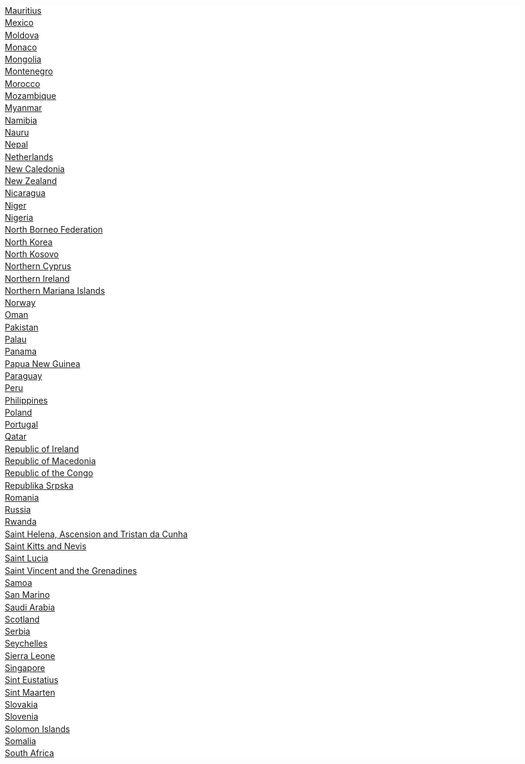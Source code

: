 [Mauritius](https://en.wikipedia.org/wiki/Mauritius)<br>
[Mexico](https://en.wikipedia.org/wiki/Mexico)<br>
[Moldova](https://en.wikipedia.org/wiki/Moldova)<br>
[Monaco](https://en.wikipedia.org/wiki/Monaco)<br>
[Mongolia](https://en.wikipedia.org/wiki/Mongolia)<br>
[Montenegro](https://en.wikipedia.org/wiki/Montenegro)<br>
[Morocco](https://en.wikipedia.org/wiki/Morocco)<br>
[Mozambique](https://en.wikipedia.org/wiki/Mozambique)<br>
[Myanmar](https://en.wikipedia.org/wiki/Myanmar)<br>
[Namibia](https://en.wikipedia.org/wiki/Namibia)<br>
[Nauru](https://en.wikipedia.org/wiki/Nauru)<br>
[Nepal](https://en.wikipedia.org/wiki/Nepal)<br>
[Netherlands](https://en.wikipedia.org/wiki/Netherlands)<br>
[New Caledonia](https://en.wikipedia.org/wiki/New_Caledonia)<br>
[New Zealand](https://en.wikipedia.org/wiki/New_Zealand)<br>
[Nicaragua](https://en.wikipedia.org/wiki/Nicaragua)<br>
[Niger](https://en.wikipedia.org/wiki/Niger)<br>
[Nigeria](https://en.wikipedia.org/wiki/Nigeria)<br>
[North Borneo Federation](https://en.wikipedia.org/wiki/North_Borneo_Federation)<br>
[North Korea](https://en.wikipedia.org/wiki/North_Korea)<br>
[North Kosovo](https://en.wikipedia.org/wiki/North_Kosovo)<br>
[Northern Cyprus](https://en.wikipedia.org/wiki/Northern_Cyprus)<br>
[Northern Ireland](https://en.wikipedia.org/wiki/Northern_Ireland)<br>
[Northern Mariana Islands](https://en.wikipedia.org/wiki/Northern_Mariana_Islands)<br>
[Norway](https://en.wikipedia.org/wiki/Norway)<br>
[Oman](https://en.wikipedia.org/wiki/Oman)<br>
[Pakistan](https://en.wikipedia.org/wiki/Pakistan)<br>
[Palau](https://en.wikipedia.org/wiki/Palau)<br>
[Panama](https://en.wikipedia.org/wiki/Panama)<br>
[Papua New Guinea](https://en.wikipedia.org/wiki/Papua_New_Guinea)<br>
[Paraguay](https://en.wikipedia.org/wiki/Paraguay)<br>
[Peru](https://en.wikipedia.org/wiki/Peru)<br>
[Philippines](https://en.wikipedia.org/wiki/Philippines)<br>
[Poland](https://en.wikipedia.org/wiki/Poland)<br>
[Portugal](https://en.wikipedia.org/wiki/Portugal)<br>
[Qatar](https://en.wikipedia.org/wiki/Qatar)<br>
[Republic of Ireland](https://en.wikipedia.org/wiki/Republic_of_Ireland)<br>
[Republic of Macedonia](https://en.wikipedia.org/wiki/Republic_of_Macedonia)<br>
[Republic of the Congo](https://en.wikipedia.org/wiki/Republic_of_the_Congo)<br>
[Republika Srpska](https://en.wikipedia.org/wiki/Republika_Srpska)<br>
[Romania](https://en.wikipedia.org/wiki/Romania)<br>
[Russia](https://en.wikipedia.org/wiki/Russia)<br>
[Rwanda](https://en.wikipedia.org/wiki/Rwanda)<br>
[Saint Helena, Ascension and Tristan da Cunha](https://en.wikipedia.org/wiki/Saint_Helena,_Ascension_and_Tristan_da_Cunha)<br>
[Saint Kitts and Nevis](https://en.wikipedia.org/wiki/Saint_Kitts_and_Nevis)<br>
[Saint Lucia](https://en.wikipedia.org/wiki/Saint_Lucia)<br>
[Saint Vincent and the Grenadines](https://en.wikipedia.org/wiki/Saint_Vincent_and_the_Grenadines)<br>
[Samoa](https://en.wikipedia.org/wiki/Samoa)<br>
[San Marino](https://en.wikipedia.org/wiki/San_Marino)<br>
[Saudi Arabia](https://en.wikipedia.org/wiki/Saudi_Arabia)<br>
[Scotland](https://en.wikipedia.org/wiki/Scotland)<br>
[Serbia](https://en.wikipedia.org/wiki/Serbia)<br>
[Seychelles](https://en.wikipedia.org/wiki/Seychelles)<br>
[Sierra Leone](https://en.wikipedia.org/wiki/Sierra_Leone)<br>
[Singapore](https://en.wikipedia.org/wiki/Singapore)<br>
[Sint Eustatius](https://en.wikipedia.org/wiki/Sint_Eustatius)<br>
[Sint Maarten](https://en.wikipedia.org/wiki/Sint_Maarten)<br>
[Slovakia](https://en.wikipedia.org/wiki/Slovakia)<br>
[Slovenia](https://en.wikipedia.org/wiki/Slovenia)<br>
[Solomon Islands](https://en.wikipedia.org/wiki/Solomon_Islands)<br>
[Somalia](https://en.wikipedia.org/wiki/Somalia)<br>
[South Africa](https://en.wikipedia.org/wiki/South_Africa)<br>
